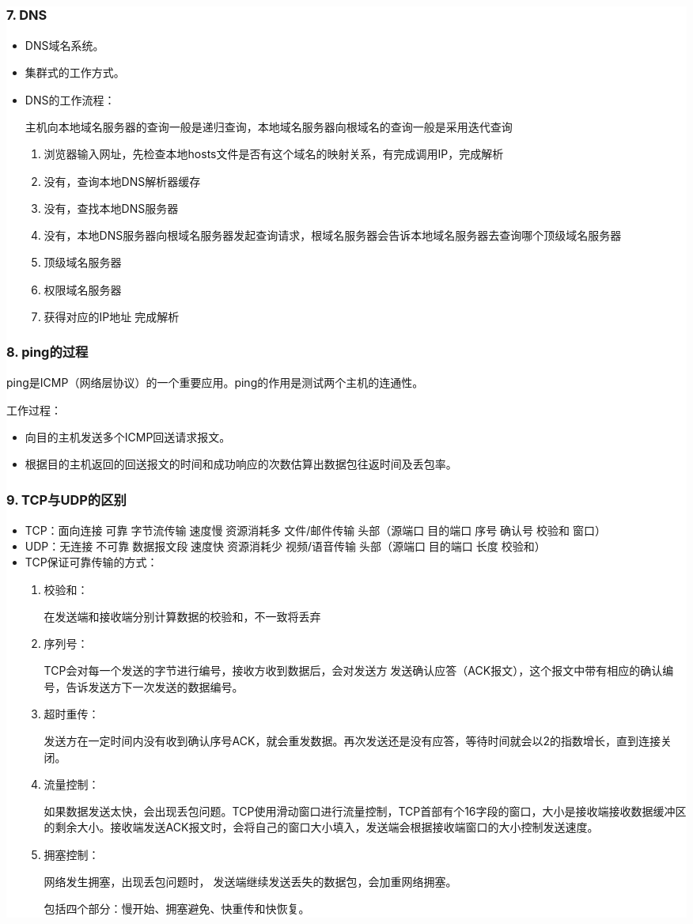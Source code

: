 ### 7. DNS

* DNS域名系统。

* 集群式的工作方式。

* DNS的工作流程：

  主机向本地域名服务器的查询一般是递归查询，本地域名服务器向根域名的查询一般是采用迭代查询

  1. 浏览器输入网址，先检查本地hosts文件是否有这个域名的映射关系，有完成调用IP，完成解析

  2. 没有，查询本地DNS解析器缓存

  3. 没有，查找本地DNS服务器

  4. 没有，本地DNS服务器向根域名服务器发起查询请求，根域名服务器会告诉本地域名服务器去查询哪个顶级域名服务器

  5. 顶级域名服务器

  6. 权限域名服务器

  7. 获得对应的IP地址 完成解析

### 8. ping的过程

ping是ICMP（网络层协议）的一个重要应用。ping的作用是测试两个主机的连通性。

工作过程：

* 向目的主机发送多个ICMP回送请求报文。

* 根据目的主机返回的回送报文的时间和成功响应的次数估算出数据包往返时间及丢包率。

### 9. TCP与UDP的区别

* TCP：面向连接  可靠  字节流传输   速度慢    资源消耗多    文件/邮件传输   头部（源端口 目的端口 序号 确认号 校验和  窗口）
* UDP：无连接   不可靠    数据报文段   速度快   资源消耗少   视频/语音传输    头部（源端口 目的端口 长度 校验和）
* TCP保证可靠传输的方式：
  1. 校验和：
  
     在发送端和接收端分别计算数据的校验和，不一致将丢弃
  
  2. 序列号：
  
     TCP会对每一个发送的字节进行编号，接收方收到数据后，会对发送方 发送确认应答（ACK报文），这个报文中带有相应的确认编号，告诉发送方下一次发送的数据编号。
  
  3. 超时重传：
  
     发送方在一定时间内没有收到确认序号ACK，就会重发数据。再次发送还是没有应答，等待时间就会以2的指数增长，直到连接关闭。
  
  4. 流量控制：
  
     如果数据发送太快，会出现丢包问题。TCP使用滑动窗口进行流量控制，TCP首部有个16字段的窗口，大小是接收端接收数据缓冲区的剩余大小。接收端发送ACK报文时，会将自己的窗口大小填入，发送端会根据接收端窗口的大小控制发送速度。
  
  5. 拥塞控制：
  
     网络发生拥塞，出现丢包问题时， 发送端继续发送丢失的数据包，会加重网络拥塞。
  
     包括四个部分：慢开始、拥塞避免、快重传和快恢复。
  